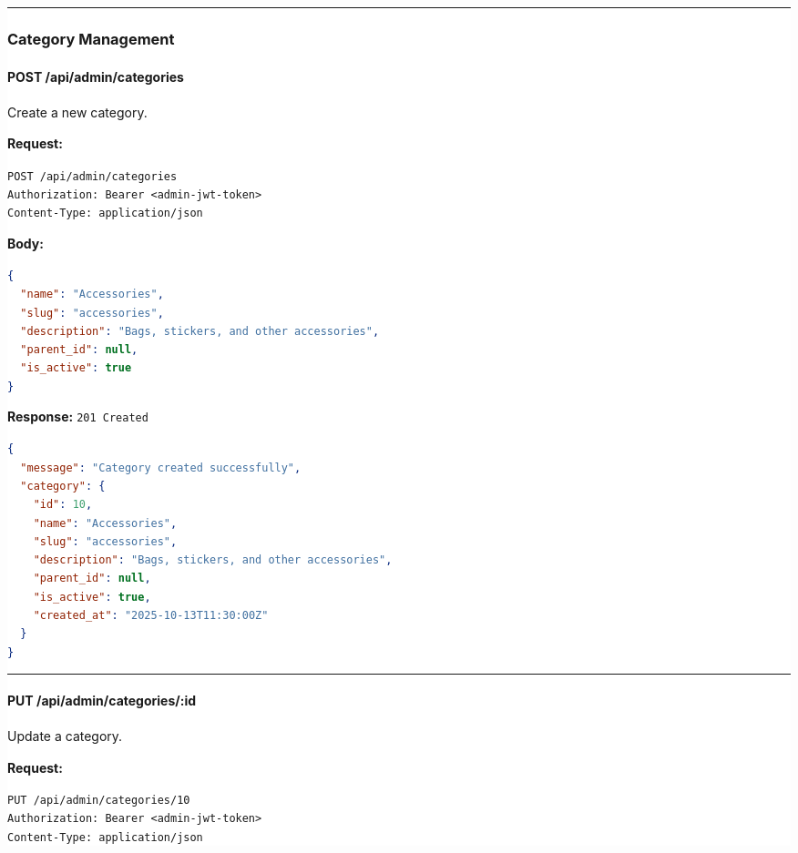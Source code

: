 
---

### Category Management

#### POST /api/admin/categories

Create a new category.

**Request:**
```http
POST /api/admin/categories
Authorization: Bearer <admin-jwt-token>
Content-Type: application/json
```

**Body:**
```json
{
  "name": "Accessories",
  "slug": "accessories",
  "description": "Bags, stickers, and other accessories",
  "parent_id": null,
  "is_active": true
}
```

**Response:** `201 Created`
```json
{
  "message": "Category created successfully",
  "category": {
    "id": 10,
    "name": "Accessories",
    "slug": "accessories",
    "description": "Bags, stickers, and other accessories",
    "parent_id": null,
    "is_active": true,
    "created_at": "2025-10-13T11:30:00Z"
  }
}
```

---

#### PUT /api/admin/categories/:id

Update a category.

**Request:**
```http
PUT /api/admin/categories/10
Authorization: Bearer <admin-jwt-token>
Content-Type: application/json
```
